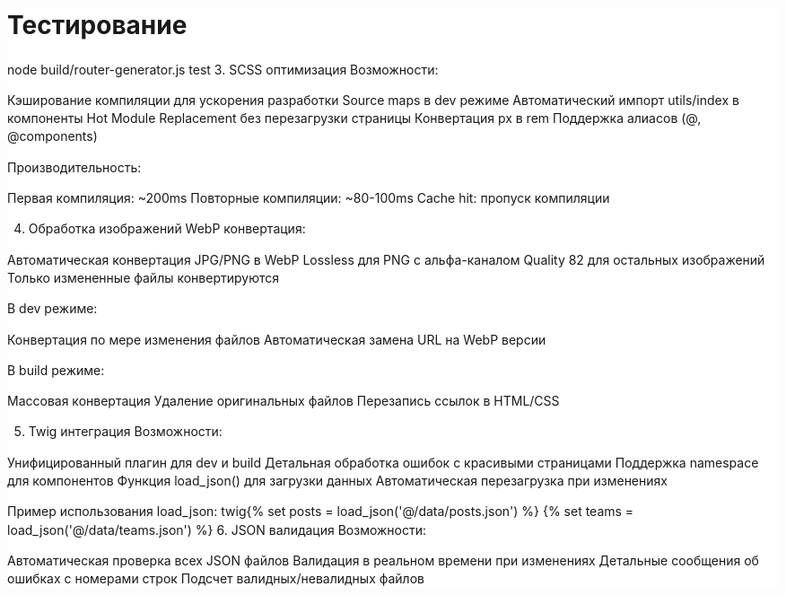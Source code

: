 # Тестирование
node build/router-generator.js test
3. SCSS оптимизация
Возможности:

Кэширование компиляции для ускорения разработки
Source maps в dev режиме
Автоматический импорт utils/index в компоненты
Hot Module Replacement без перезагрузки страницы
Конвертация px в rem
Поддержка алиасов (@, @components)

Производительность:

Первая компиляция: ~200ms
Повторные компиляции: ~80-100ms
Cache hit: пропуск компиляции

4. Обработка изображений
WebP конвертация:

Автоматическая конвертация JPG/PNG в WebP
Lossless для PNG с альфа-каналом
Quality 82 для остальных изображений
Только измененные файлы конвертируются

В dev режиме:

Конвертация по мере изменения файлов
Автоматическая замена URL на WebP версии

В build режиме:

Массовая конвертация
Удаление оригинальных файлов
Перезапись ссылок в HTML/CSS

5. Twig интеграция
Возможности:

Унифицированный плагин для dev и build
Детальная обработка ошибок с красивыми страницами
Поддержка namespace для компонентов
Функция load_json() для загрузки данных
Автоматическая перезагрузка при изменениях

Пример использования load_json:
twig{% set posts = load_json('@/data/posts.json') %}
{% set teams = load_json('@/data/teams.json') %}
6. JSON валидация
Возможности:

Автоматическая проверка всех JSON файлов
Валидация в реальном времени при изменениях
Детальные сообщения об ошибках с номерами строк
Подсчет валидных/невалидных файлов
